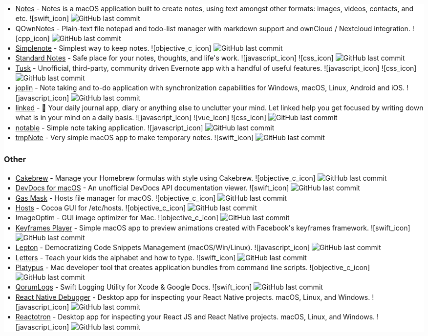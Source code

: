 - [Notes](https://github.com/SauvageP/Notes) - Notes is a macOS application built to create notes, using text amongst other formats: images, videos, contacts, and etc.  ![swift_icon]  ![GitHub last commit](https://img.shields.io/github/last-commit/SauvageP/Notes)
- [QOwnNotes](https://github.com/pbek/QOwnNotes) - Plain-text file notepad and todo-list manager with markdown support and ownCloud / Nextcloud integration. ![cpp_icon]  ![GitHub last commit](https://img.shields.io/github/last-commit/pbek/QOwnNotes)
- [Simplenote](https://github.com/Automattic/simplenote-macos) - Simplest way to keep notes.  ![objective_c_icon]  ![GitHub last commit](https://img.shields.io/github/last-commit/Automattic/simplenote-macos)
- [Standard Notes](https://github.com/standardnotes/web) - Safe place for your notes, thoughts, and life's work. ![javascript_icon] ![css_icon]  ![GitHub last commit](https://img.shields.io/github/last-commit/standardnotes/web)
- [Tusk](https://github.com/klaussinani/tusk) - Unofficial, third-party, community driven Evernote app with a handful of useful features. ![javascript_icon] ![css_icon]  ![GitHub last commit](https://img.shields.io/github/last-commit/klaussinani/tusk)
- [joplin](https://github.com/laurent22/joplin) - Note taking and to-do application with synchronization capabilities for Windows, macOS, Linux, Android and iOS.  ![javascript_icon]  ![GitHub last commit](https://img.shields.io/github/last-commit/laurent22/joplin)
- [linked](https://github.com/lostdesign/linked) - 🧾 Your daily journal app, diary or anything else to unclutter your mind. Let linked help you get focused by writing down what is in your mind on a daily basis.  ![javascript_icon] ![vue_icon] ![css_icon]  ![GitHub last commit](https://img.shields.io/github/last-commit/lostdesign/linked)
- [notable](https://github.com/jmcfarlane/notable) - Simple note taking application.  ![javascript_icon]  ![GitHub last commit](https://img.shields.io/github/last-commit/jmcfarlane/notable)
- [tmpNote](https://github.com/buddax2/tmpNote) - Very simple macOS app to make temporary notes.  ![swift_icon]  ![GitHub last commit](https://img.shields.io/github/last-commit/buddax2/tmpNote)

### Other
- [Cakebrew](https://github.com/brunophilipe/Cakebrew) - Manage your Homebrew formulas with style using Cakebrew.  ![objective_c_icon]  ![GitHub last commit](https://img.shields.io/github/last-commit/brunophilipe/Cakebrew)
- [DevDocs for macOS](https://github.com/dteoh/devdocs-macos) - An unofficial DevDocs API documentation viewer. ![swift_icon]  ![GitHub last commit](https://img.shields.io/github/last-commit/dteoh/devdocs-macos)
- [Gas Mask](https://github.com/2ndalpha/gasmask) - Hosts file manager for macOS.  ![objective_c_icon]  ![GitHub last commit](https://img.shields.io/github/last-commit/2ndalpha/gasmask)
- [Hosts](https://github.com/specialunderwear/Hosts.prefpane) - Cocoa GUI for /etc/hosts.  ![objective_c_icon]  ![GitHub last commit](https://img.shields.io/github/last-commit/specialunderwear/Hosts.prefpane)
- [ImageOptim](https://github.com/ImageOptim/ImageOptim) - GUI image optimizer for Mac.  ![objective_c_icon]  ![GitHub last commit](https://img.shields.io/github/last-commit/ImageOptim/ImageOptim)
- [Keyframes Player](https://github.com/insidegui/KeyframesPlayer) - Simple macOS app to preview animations created with Facebook's keyframes framework.  ![swift_icon]  ![GitHub last commit](https://img.shields.io/github/last-commit/insidegui/KeyframesPlayer)
- [Lepton](https://github.com/hackjutsu/Lepton) - Democratizing Code Snippets Management (macOS/Win/Linux).  ![javascript_icon]  ![GitHub last commit](https://img.shields.io/github/last-commit/hackjutsu/Lepton)
- [Letters](https://github.com/klaaspieter/letters) - Teach your kids the alphabet and how to type. ![swift_icon]  ![GitHub last commit](https://img.shields.io/github/last-commit/klaaspieter/letters)
- [Platypus](https://github.com/sveinbjornt/Platypus) - Mac developer tool that creates application bundles from command line scripts.  ![objective_c_icon]  ![GitHub last commit](https://img.shields.io/github/last-commit/sveinbjornt/Platypus)
- [QorumLogs](https://github.com/goktugyil/QorumLogs) - Swift Logging Utility for Xcode & Google Docs.  ![swift_icon]  ![GitHub last commit](https://img.shields.io/github/last-commit/goktugyil/QorumLogs)
- [React Native Debugger](https://github.com/jhen0409/react-native-debugger) - Desktop app for inspecting your React Native projects. macOS, Linux, and Windows.  ![javascript_icon]  ![GitHub last commit](https://img.shields.io/github/last-commit/jhen0409/react-native-debugger)
- [Reactotron](https://github.com/infinitered/reactotron) - Desktop app for inspecting your React JS and React Native projects. macOS, Linux, and Windows.  ![javascript_icon]  ![GitHub last commit](https://img.shields.io/github/last-commit/infinitered/reactotron)